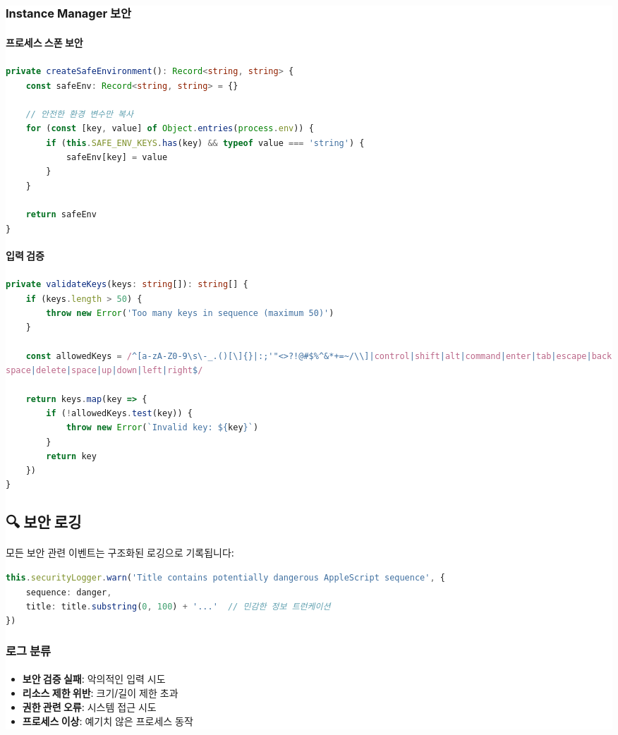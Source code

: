 ### Instance Manager 보안

#### 프로세스 스폰 보안
```typescript
private createSafeEnvironment(): Record<string, string> {
    const safeEnv: Record<string, string> = {}
    
    // 안전한 환경 변수만 복사
    for (const [key, value] of Object.entries(process.env)) {
        if (this.SAFE_ENV_KEYS.has(key) && typeof value === 'string') {
            safeEnv[key] = value
        }
    }
    
    return safeEnv
}
```

#### 입력 검증
```typescript
private validateKeys(keys: string[]): string[] {
    if (keys.length > 50) {
        throw new Error('Too many keys in sequence (maximum 50)')
    }
    
    const allowedKeys = /^[a-zA-Z0-9\s\-_.()[\]{}|:;'"<>?!@#$%^&*+=~/\\]|control|shift|alt|command|enter|tab|escape|backspace|delete|space|up|down|left|right$/
    
    return keys.map(key => {
        if (!allowedKeys.test(key)) {
            throw new Error(`Invalid key: ${key}`)
        }
        return key
    })
}
```

## 🔍 보안 로깅

모든 보안 관련 이벤트는 구조화된 로깅으로 기록됩니다:

```typescript
this.securityLogger.warn('Title contains potentially dangerous AppleScript sequence', { 
    sequence: danger,
    title: title.substring(0, 100) + '...'  // 민감한 정보 트런케이션
})
```

### 로그 분류
- **보안 검증 실패**: 악의적인 입력 시도
- **리소스 제한 위반**: 크기/길이 제한 초과
- **권한 관련 오류**: 시스템 접근 시도
- **프로세스 이상**: 예기치 않은 프로세스 동작
